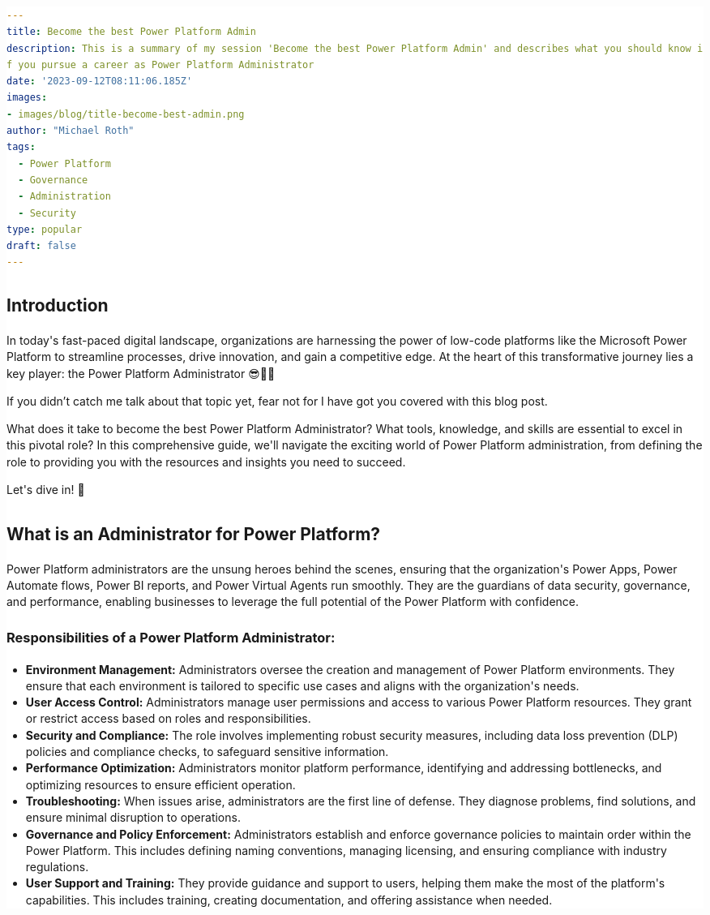 ```yaml
---
title: Become the best Power Platform Admin
description: This is a summary of my session 'Become the best Power Platform Admin' and describes what you should know if you pursue a career as Power Platform Administrator
date: '2023-09-12T08:11:06.185Z'
images: 
- images/blog/title-become-best-admin.png
author: "Michael Roth"
tags:
  - Power Platform
  - Governance
  - Administration
  - Security
type: popular
draft: false
---
```


## Introduction
In today's fast-paced digital landscape, organizations are harnessing the power of low-code platforms like the Microsoft Power Platform to streamline processes, drive innovation, and gain a competitive edge. At the heart of this transformative journey lies a key player: the Power Platform Administrator 😎🚀💪

If you didn’t catch me talk about that topic yet, fear not for I have got you covered with this blog post.

What does it take to become the best Power Platform Administrator? What tools, knowledge, and skills are essential to excel in this pivotal role? In this comprehensive guide, we'll navigate the exciting world of Power Platform administration, from defining the role to providing you with the resources and insights you need to succeed.

Let's dive in! 🤿

## What is an Administrator for Power Platform?
Power Platform administrators are the unsung heroes behind the scenes, ensuring that the organization's Power Apps, Power Automate flows, Power BI reports, and Power Virtual Agents run smoothly. They are the guardians of data security, governance, and performance, enabling businesses to leverage the full potential of the Power Platform with confidence.

### Responsibilities of a Power Platform Administrator:

- **Environment Management:** Administrators oversee the creation and management of Power Platform environments. They ensure that each environment is tailored to specific use cases and aligns with the organization's needs.
- **User Access Control:** Administrators manage user permissions and access to various Power Platform resources. They grant or restrict access based on roles and responsibilities.
- **Security and Compliance:** The role involves implementing robust security measures, including data loss prevention (DLP) policies and compliance checks, to safeguard sensitive information.
- **Performance Optimization:** Administrators monitor platform performance, identifying and addressing bottlenecks, and optimizing resources to ensure efficient operation.
- **Troubleshooting:** When issues arise, administrators are the first line of defense. They diagnose problems, find solutions, and ensure minimal disruption to operations.
- **Governance and Policy Enforcement:** Administrators establish and enforce governance policies to maintain order within the Power Platform. This includes defining naming conventions, managing licensing, and ensuring compliance with industry regulations.
- **User Support and Training:** They provide guidance and support to users, helping them make the most of the platform's capabilities. This includes training, creating documentation, and offering assistance when needed.
